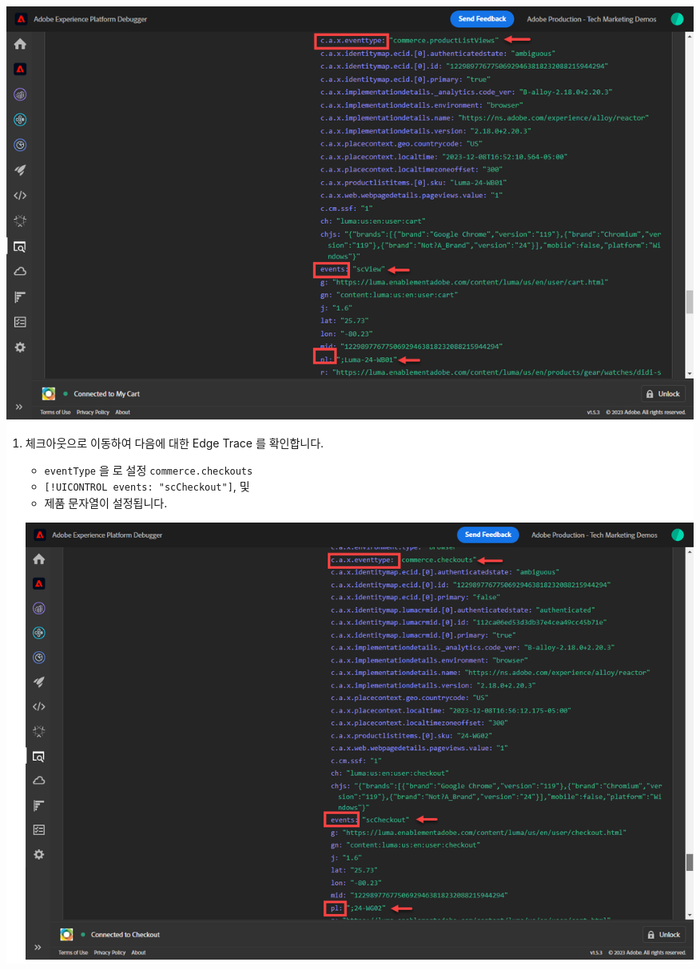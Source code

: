    ![Analytics 장바구니 보기](assets/analytics-debugger-cartView.png)

1. 체크아웃으로 이동하여 다음에 대한 Edge Trace 를 확인합니다.

   * `eventType` 을 로 설정 `commerce.checkouts`
   * `[!UICONTROL events: "scCheckout"]`, 및
   * 제품 문자열이 설정됩니다.

   ![Analytics 체크아웃](assets/analytics-debugger-checkout.png)
